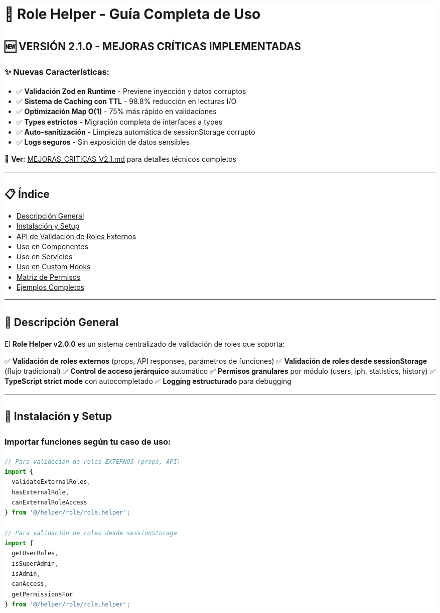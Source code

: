 # 🔐 Role Helper - Guía Completa de Uso

## 🆕 **VERSIÓN 2.1.0 - MEJORAS CRÍTICAS IMPLEMENTADAS**

### ✨ **Nuevas Características:**
- ✅ **Validación Zod en Runtime** - Previene inyección y datos corruptos
- ✅ **Sistema de Caching con TTL** - 98.8% reducción en lecturas I/O
- ✅ **Optimización Map O(1)** - 75% más rápido en validaciones
- ✅ **Types estrictos** - Migración completa de interfaces a types
- ✅ **Auto-sanitización** - Limpieza automática de sessionStorage corrupto
- ✅ **Logs seguros** - Sin exposición de datos sensibles

📄 **Ver:** [MEJORAS_CRITICAS_V2.1.md](./MEJORAS_CRITICAS_V2.1.md) para detalles técnicos completos

---

## 📋 Índice
- [Descripción General](#descripción-general)
- [Instalación y Setup](#instalación-y-setup)
- [API de Validación de Roles Externos](#api-de-validación-de-roles-externos)
- [Uso en Componentes](#uso-en-componentes)
- [Uso en Servicios](#uso-en-servicios)
- [Uso en Custom Hooks](#uso-en-custom-hooks)
- [Matriz de Permisos](#matriz-de-permisos)
- [Ejemplos Completos](#ejemplos-completos)

---

## 📖 Descripción General

El **Role Helper v2.0.0** es un sistema centralizado de validación de roles que soporta:

✅ **Validación de roles externos** (props, API responses, parámetros de funciones)
✅ **Validación de roles desde sessionStorage** (flujo tradicional)
✅ **Control de acceso jerárquico** automático
✅ **Permisos granulares** por módulo (users, iph, statistics, history)
✅ **TypeScript strict mode** con autocompletado
✅ **Logging estructurado** para debugging

---

## 🚀 Instalación y Setup

### Importar funciones según tu caso de uso:

```typescript
// Para validación de roles EXTERNOS (props, API)
import {
  validateExternalRoles,
  hasExternalRole,
  canExternalRoleAccess
} from '@/helper/role/role.helper';

// Para validación de roles desde sessionStorage
import {
  getUserRoles,
  isSuperAdmin,
  isAdmin,
  canAccess,
  getPermissionsFor
} from '@/helper/role/role.helper';

```
